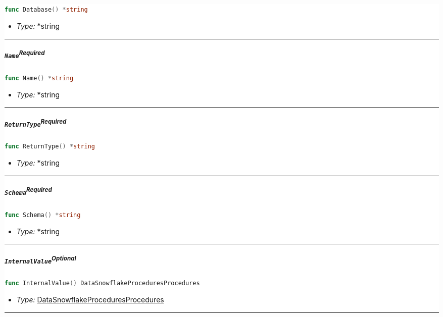 ```go
func Database() *string
```

- *Type:* *string

---

##### `Name`<sup>Required</sup> <a name="Name" id="@cdktf/provider-snowflake.dataSnowflakeProcedures.DataSnowflakeProceduresProceduresOutputReference.property.name"></a>

```go
func Name() *string
```

- *Type:* *string

---

##### `ReturnType`<sup>Required</sup> <a name="ReturnType" id="@cdktf/provider-snowflake.dataSnowflakeProcedures.DataSnowflakeProceduresProceduresOutputReference.property.returnType"></a>

```go
func ReturnType() *string
```

- *Type:* *string

---

##### `Schema`<sup>Required</sup> <a name="Schema" id="@cdktf/provider-snowflake.dataSnowflakeProcedures.DataSnowflakeProceduresProceduresOutputReference.property.schema"></a>

```go
func Schema() *string
```

- *Type:* *string

---

##### `InternalValue`<sup>Optional</sup> <a name="InternalValue" id="@cdktf/provider-snowflake.dataSnowflakeProcedures.DataSnowflakeProceduresProceduresOutputReference.property.internalValue"></a>

```go
func InternalValue() DataSnowflakeProceduresProcedures
```

- *Type:* <a href="#@cdktf/provider-snowflake.dataSnowflakeProcedures.DataSnowflakeProceduresProcedures">DataSnowflakeProceduresProcedures</a>

---



